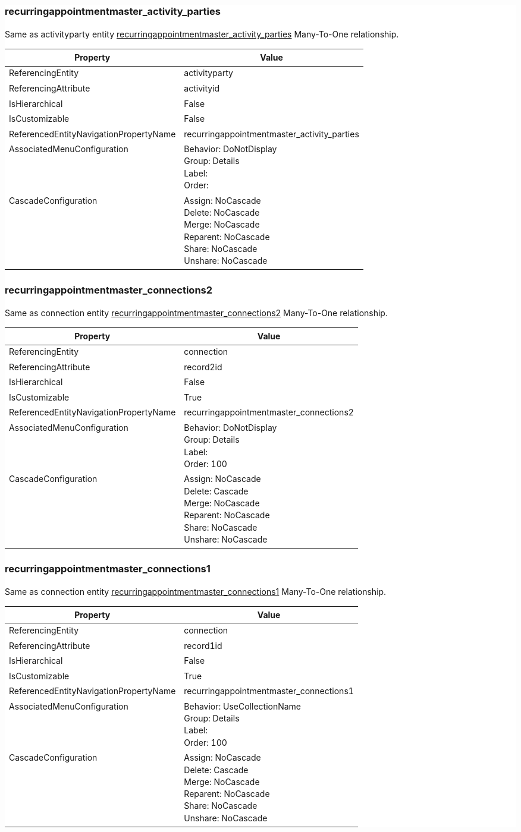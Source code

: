 
### <a name="BKMK_recurringappointmentmaster_activity_parties"></a> recurringappointmentmaster_activity_parties

Same as activityparty entity [recurringappointmentmaster_activity_parties](activityparty.md#BKMK_recurringappointmentmaster_activity_parties) Many-To-One relationship.

|Property|Value|
|--------|-----|
|ReferencingEntity|activityparty|
|ReferencingAttribute|activityid|
|IsHierarchical|False|
|IsCustomizable|False|
|ReferencedEntityNavigationPropertyName|recurringappointmentmaster_activity_parties|
|AssociatedMenuConfiguration|Behavior: DoNotDisplay<br />Group: Details<br />Label: <br />Order: |
|CascadeConfiguration|Assign: NoCascade<br />Delete: NoCascade<br />Merge: NoCascade<br />Reparent: NoCascade<br />Share: NoCascade<br />Unshare: NoCascade|


### <a name="BKMK_recurringappointmentmaster_connections2"></a> recurringappointmentmaster_connections2

Same as connection entity [recurringappointmentmaster_connections2](connection.md#BKMK_recurringappointmentmaster_connections2) Many-To-One relationship.

|Property|Value|
|--------|-----|
|ReferencingEntity|connection|
|ReferencingAttribute|record2id|
|IsHierarchical|False|
|IsCustomizable|True|
|ReferencedEntityNavigationPropertyName|recurringappointmentmaster_connections2|
|AssociatedMenuConfiguration|Behavior: DoNotDisplay<br />Group: Details<br />Label: <br />Order: 100|
|CascadeConfiguration|Assign: NoCascade<br />Delete: Cascade<br />Merge: NoCascade<br />Reparent: NoCascade<br />Share: NoCascade<br />Unshare: NoCascade|


### <a name="BKMK_recurringappointmentmaster_connections1"></a> recurringappointmentmaster_connections1

Same as connection entity [recurringappointmentmaster_connections1](connection.md#BKMK_recurringappointmentmaster_connections1) Many-To-One relationship.

|Property|Value|
|--------|-----|
|ReferencingEntity|connection|
|ReferencingAttribute|record1id|
|IsHierarchical|False|
|IsCustomizable|True|
|ReferencedEntityNavigationPropertyName|recurringappointmentmaster_connections1|
|AssociatedMenuConfiguration|Behavior: UseCollectionName<br />Group: Details<br />Label: <br />Order: 100|
|CascadeConfiguration|Assign: NoCascade<br />Delete: Cascade<br />Merge: NoCascade<br />Reparent: NoCascade<br />Share: NoCascade<br />Unshare: NoCascade|
